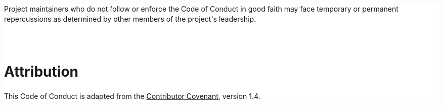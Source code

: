Project maintainers who do not follow or enforce the Code of Conduct in good faith may face temporary or permanent repercussions as determined by other members of the project's leadership.

&nbsp;

# Attribution

This Code of Conduct is adapted from the [Contributor Covenant](http://contributor-covenant.org/version/1/4), version 1.4.